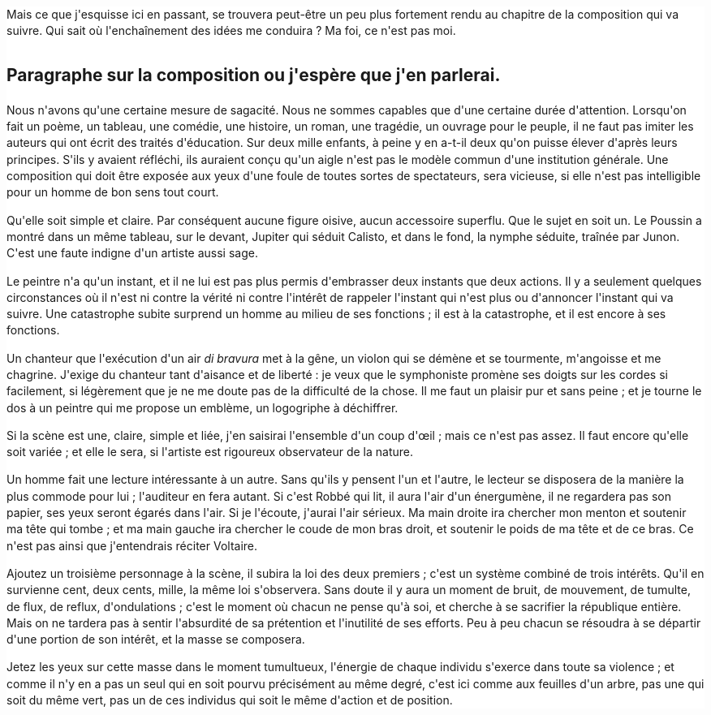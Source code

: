 Mais ce que j'esquisse ici en passant, se trouvera peut-être un peu plus fortement rendu au chapitre de la composition qui va suivre. Qui sait où l'enchaînement des idées me conduira ? Ma foi, ce n'est pas moi.


## Paragraphe sur la composition ou j'espère que j'en parlerai.

Nous n'avons qu'une certaine mesure de sagacité. Nous ne sommes capables que d'une certaine durée d'attention. Lorsqu'on fait un poème, un tableau, une comédie, une histoire, un roman, une tragédie, un ouvrage pour le peuple, il ne faut pas imiter les auteurs qui ont écrit des traités d'éducation. Sur deux mille enfants, à peine y en a-t-il deux qu'on puisse élever d'après leurs principes. S'ils y avaient réfléchi, ils auraient conçu qu'un aigle n'est pas le modèle commun d'une institution générale. Une composition qui doit être exposée aux yeux d'une foule de toutes sortes de spectateurs, sera vicieuse, si elle n'est pas intelligible pour un homme de bon sens tout court.

Qu'elle soit simple et claire. Par conséquent aucune figure oisive, aucun accessoire superflu. Que le sujet en soit un. Le Poussin a montré dans un même tableau, sur le devant, Jupiter qui séduit Calisto, et dans le fond, la nymphe séduite, traînée par Junon. C'est une faute indigne d'un artiste aussi sage.

Le peintre n'a qu'un instant, et il ne lui est pas plus permis d'embrasser deux instants que deux actions. Il y a seulement quelques circonstances où il n'est ni contre la vérité ni contre l'intérêt de rappeler l'instant qui n'est plus ou d'annoncer l'instant qui va suivre. Une catastrophe subite surprend un homme au milieu de ses fonctions ; il est à la catastrophe, et il est encore à ses fonctions.

Un chanteur que l'exécution d'un air *di bravura* met à la gêne, un violon qui se démène et se tourmente, m'angoisse et me chagrine. J'exige du chanteur tant d'aisance et de liberté : je veux que le symphoniste promène ses doigts sur les cordes si facilement, si légèrement que je ne me doute pas de la difficulté de la chose. Il me faut un plaisir pur et sans peine ; et je tourne le dos à un peintre qui me propose un emblème, un logogriphe à déchiffrer.

Si la scène est une, claire, simple et liée, j'en saisirai l'ensemble d'un coup d'œil ; mais ce n'est pas assez. Il faut encore qu'elle soit variée ; et elle le sera, si l'artiste est rigoureux observateur de la nature.

Un homme fait une lecture intéressante à un autre. Sans qu'ils y pensent l'un et l'autre, le lecteur se disposera de la manière la plus commode pour lui ; l'auditeur en fera autant. Si c'est Robbé qui lit, il aura l'air d'un énergumène, il ne regardera pas son papier, ses yeux seront égarés dans l'air. Si je l'écoute, j'aurai l'air sérieux. Ma main droite ira chercher mon menton et soutenir ma tête qui tombe ; et ma main gauche ira chercher le coude de mon bras droit, et soutenir le poids de ma tête et de ce bras. Ce n'est pas ainsi que j'entendrais réciter Voltaire.

Ajoutez un troisième personnage à la scène, il subira la loi des deux premiers ; c'est un système combiné de trois intérêts. Qu'il en survienne cent, deux cents, mille, la même loi s'observera. Sans doute il y aura un moment de bruit, de mouvement, de tumulte, de flux, de reflux, d'ondulations ; c'est le moment où chacun ne pense qu'à soi, et cherche à se sacrifier la république entière. Mais on ne tardera pas à sentir l'absurdité de sa prétention et l'inutilité de ses efforts. Peu à peu chacun se résoudra à se départir d'une portion de son intérêt, et la masse se composera.

Jetez les yeux sur cette masse dans le moment tumultueux, l'énergie de chaque individu s'exerce dans toute sa violence ; et comme il n'y en a pas un seul qui en soit pourvu précisément au même degré, c'est ici comme aux feuilles d'un arbre, pas une qui soit du même vert, pas un de ces individus qui soit le même d'action et de position.
